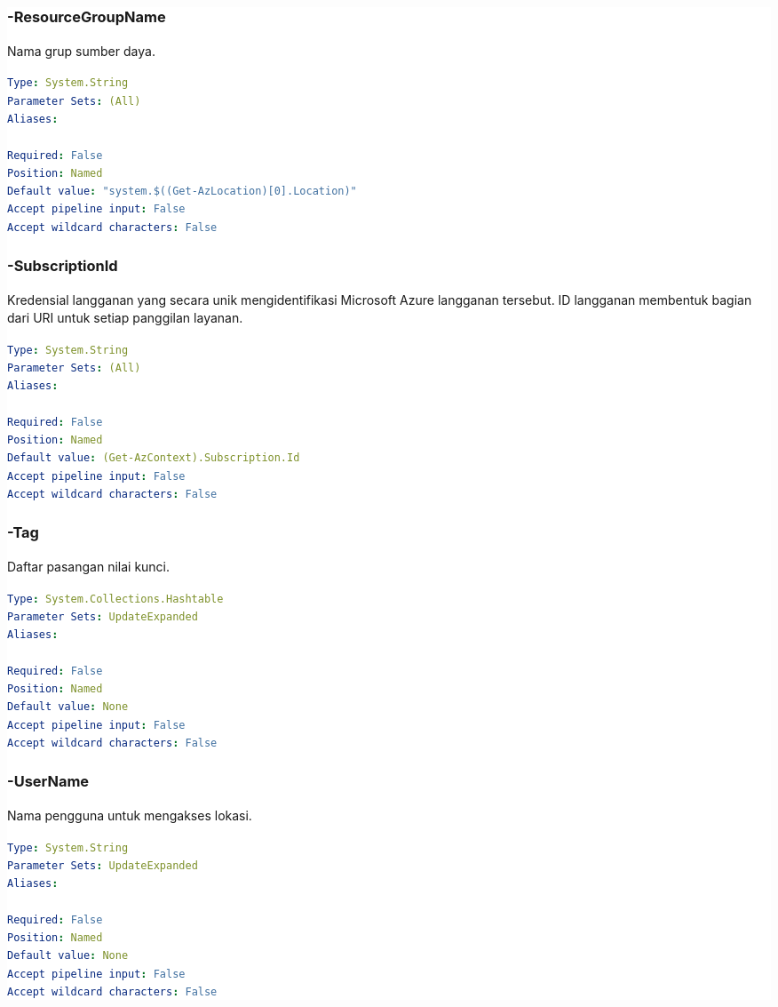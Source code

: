 ### -ResourceGroupName
Nama grup sumber daya.

```yaml
Type: System.String
Parameter Sets: (All)
Aliases:

Required: False
Position: Named
Default value: "system.$((Get-AzLocation)[0].Location)"
Accept pipeline input: False
Accept wildcard characters: False

```

### -SubscriptionId
Kredensial langganan yang secara unik mengidentifikasi Microsoft Azure langganan tersebut.
ID langganan membentuk bagian dari URI untuk setiap panggilan layanan.

```yaml
Type: System.String
Parameter Sets: (All)
Aliases:

Required: False
Position: Named
Default value: (Get-AzContext).Subscription.Id
Accept pipeline input: False
Accept wildcard characters: False

```

### -Tag
Daftar pasangan nilai kunci.

```yaml
Type: System.Collections.Hashtable
Parameter Sets: UpdateExpanded
Aliases:

Required: False
Position: Named
Default value: None
Accept pipeline input: False
Accept wildcard characters: False

```

### -UserName
Nama pengguna untuk mengakses lokasi.

```yaml
Type: System.String
Parameter Sets: UpdateExpanded
Aliases:

Required: False
Position: Named
Default value: None
Accept pipeline input: False
Accept wildcard characters: False

```
